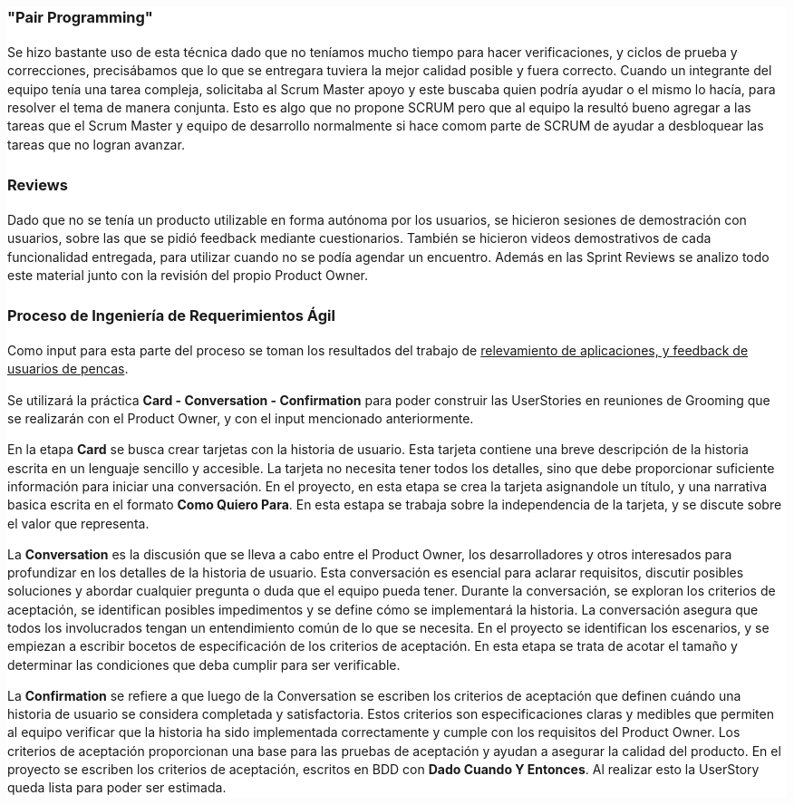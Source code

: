 ### "Pair Programming"

Se hizo bastante uso de esta técnica dado que no teníamos mucho tiempo para hacer verificaciones, y ciclos de prueba y correcciones, precisábamos que lo que se entregara tuviera la mejor calidad posible y fuera correcto. Cuando un integrante del equipo tenía una tarea compleja, solicitaba al Scrum Master apoyo y este buscaba quien podría ayudar o el mismo lo hacía, para resolver el tema de manera conjunta. Esto es algo que no propone SCRUM pero que al equipo la resultó bueno agregar a las tareas que el Scrum Master y equipo de desarrollo normalmente si hace comom parte de SCRUM de ayudar a desbloquear las tareas que no logran avanzar.

### Reviews

Dado que no se tenía un producto utilizable en forma autónoma por los usuarios, se hicieron sesiones de demostración con usuarios, sobre las que se pidió feedback mediante cuestionarios.
También se hicieron videos demostrativos de cada funcionalidad entregada, para utilizar cuando no se podía agendar un encuentro.
Además en las Sprint Reviews se analizo todo este material junto con la revisión del propio Product Owner.


### Proceso de Ingeniería de Requerimientos Ágil

Como input para esta parte del proceso se toman los resultados del trabajo de [relevamiento de aplicaciones, y feedback de usuarios de pencas](AnalisisInicial.md).

Se utilizará la práctica **Card - Conversation - Confirmation** para poder construir las UserStories en reuniones de Grooming que se realizarán con el Product Owner, y con el input mencionado anteriormente.

En la etapa **Card** se busca crear tarjetas con la historia de usuario. Esta tarjeta contiene una breve descripción de la historia escrita en un lenguaje sencillo y accesible. La tarjeta no necesita tener todos los detalles, sino que debe proporcionar suficiente información para iniciar una conversación.
En el proyecto, en esta etapa se crea la tarjeta asignandole un título, y una narrativa basica escrita en el formato **Como Quiero Para**. En esta estapa se trabaja sobre la independencia de la tarjeta, y se discute sobre el valor que representa.

La **Conversation** es la discusión que se lleva a cabo entre el Product Owner, los desarrolladores y otros interesados para profundizar en los detalles de la historia de usuario. Esta conversación es esencial para aclarar requisitos, discutir posibles soluciones y abordar cualquier pregunta o duda que el equipo pueda tener. Durante la conversación, se exploran los criterios de aceptación, se identifican posibles impedimentos y se define cómo se implementará la historia. La conversación asegura que todos los involucrados tengan un entendimiento común de lo que se necesita.
En el proyecto se identifican los escenarios, y se empiezan a escribir bocetos de especificación de los criterios de aceptación. En esta etapa se trata de acotar el tamaño y determinar las condiciones que deba cumplir para ser verificable.

La **Confirmation** se refiere a que luego de la Conversation se escriben los criterios de aceptación que definen cuándo una historia de usuario se considera completada y satisfactoria. Estos criterios son especificaciones claras y medibles que permiten al equipo verificar que la historia ha sido implementada correctamente y cumple con los requisitos del Product Owner. Los criterios de aceptación proporcionan una base para las pruebas de aceptación y ayudan a asegurar la calidad del producto.
En el proyecto se escriben los criterios de aceptación, escritos en BDD con **Dado Cuando Y Entonces**. Al realizar esto la UserStory queda lista para poder ser estimada.
